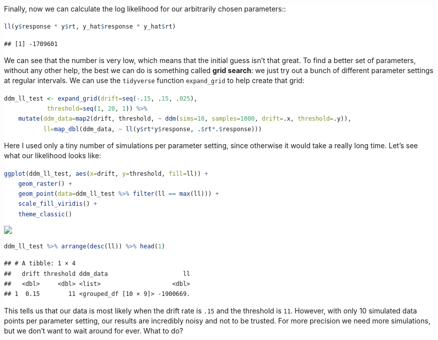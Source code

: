 Finally, now we can calculate the log likelihood for our arbitrarily
chosen parameters::

``` r
ll(y$response * y$rt, y_hat$response * y_hat$rt)
```

    ## [1] -1709601

We can see that the number is very low, which means that the initial
guess isn’t that great. To find a better set of parameters, without any
other help, the best we can do is something called **grid search**: we
just try out a bunch of different parameter settings at regular
intervals. We can use the `tidyverse` function `expand_grid` to help
create that grid:

``` r
ddm_ll_test <- expand_grid(drift=seq(-.15, .15, .025),
            threshold=seq(1, 20, 1)) %>%
    mutate(ddm_data=map2(drift, threshold, ~ ddm(sims=10, samples=1000, drift=.x, threshold=.y)),
           ll=map_dbl(ddm_data, ~ ll(y$rt*y$response, .$rt*.$response)))
```

Here I used only a tiny number of simulations per parameter setting,
since otherwise it would take a really long time. Let’s see what our
likelihood looks like:

``` r
ggplot(ddm_ll_test, aes(x=drift, y=threshold, fill=ll)) +
    geom_raster() +
    geom_point(data=ddm_ll_test %>% filter(ll == max(ll))) +
    scale_fill_viridis() +
    theme_classic()
```

<img src="/assets/images/2022-10-21-ddm/likelihood-plot-1.png" style="display: block; margin: auto;" />

``` r
ddm_ll_test %>% arrange(desc(ll)) %>% head(1)
```

    ## # A tibble: 1 × 4
    ##   drift threshold ddm_data                     ll
    ##   <dbl>     <dbl> <list>                    <dbl>
    ## 1  0.15        11 <grouped_df [10 × 9]> -1900669.

This tells us that our data is most likely when the drift rate is `.15`
and the threshold is `11`. However, with only 10 simulated data points
per parameter setting, our results are incredibly noisy and not to be
trusted. For more precision we need more simulations, but we don’t want
to wait around for ever. What to do?
